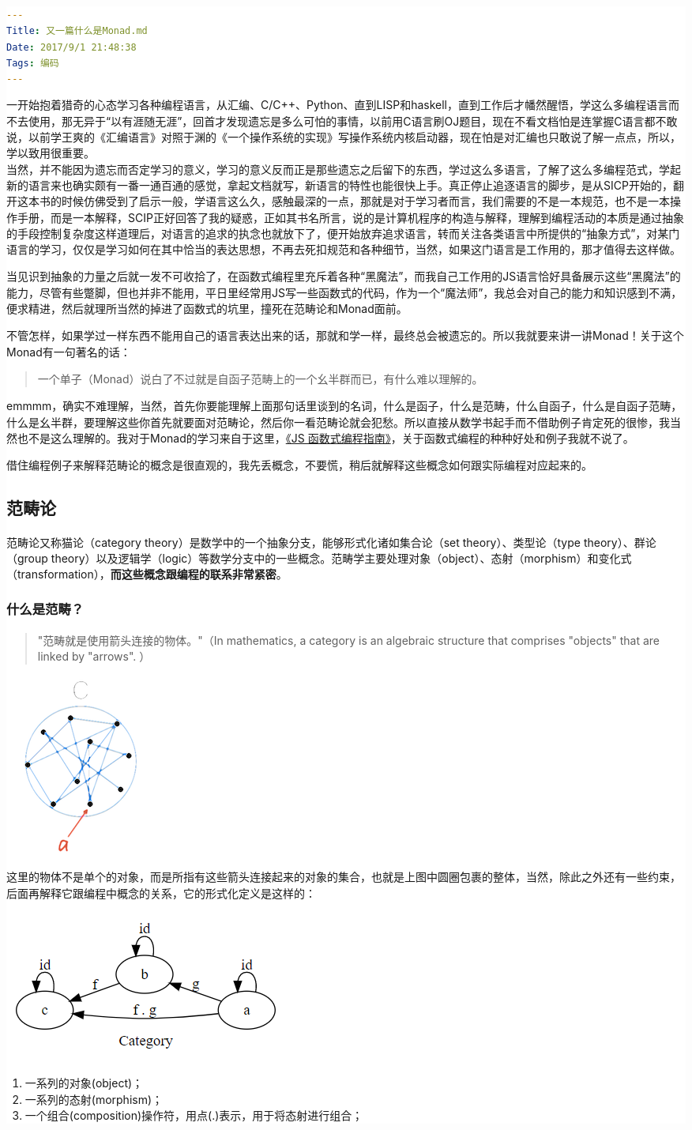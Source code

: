 ```yaml
---
Title: 又一篇什么是Monad.md
Date: 2017/9/1 21:48:38
Tags: 编码
---
```


一开始抱着猎奇的心态学习各种编程语言，从汇编、C/C++、Python、直到LISP和haskell，直到工作后才幡然醒悟，学这么多编程语言而不去使用，那无异于“以有涯随无涯”，回首才发现遗忘是多么可怕的事情，以前用C语言刷OJ题目，现在不看文档怕是连掌握C语言都不敢说，以前学王爽的《汇编语言》对照于渊的《一个操作系统的实现》写操作系统内核启动器，现在怕是对汇编也只敢说了解一点点，所以，学以致用很重要。  
当然，并不能因为遗忘而否定学习的意义，学习的意义反而正是那些遗忘之后留下的东西，学过这么多语言，了解了这么多编程范式，学起新的语言来也确实颇有一番一通百通的感觉，拿起文档就写，新语言的特性也能很快上手。真正停止追逐语言的脚步，是从SICP开始的，翻开这本书的时候仿佛受到了启示一般，学语言这么久，感触最深的一点，那就是对于学习者而言，我们需要的不是一本规范，也不是一本操作手册，而是一本解释，SCIP正好回答了我的疑惑，正如其书名所言，说的是计算机程序的构造与解释，理解到编程活动的本质是通过抽象的手段控制复杂度这样道理后，对语言的追求的执念也就放下了，便开始放弃追求语言，转而关注各类语言中所提供的“抽象方式”，对某门语言的学习，仅仅是学习如何在其中恰当的表达思想，不再去死扣规范和各种细节，当然，如果这门语言是工作用的，那才值得去这样做。

当见识到抽象的力量之后就一发不可收拾了，在函数式编程里充斥着各种“黑魔法”，而我自己工作用的JS语言恰好具备展示这些“黑魔法”的能力，尽管有些蹩脚，但也并非不能用，平日里经常用JS写一些函数式的代码，作为一个“魔法师”，我总会对自己的能力和知识感到不满，便求精进，然后就理所当然的掉进了函数式的坑里，撞死在范畴论和Monad面前。

不管怎样，如果学过一样东西不能用自己的语言表达出来的话，那就和学一样，最终总会被遗忘的。所以我就要来讲一讲Monad！关于这个Monad有一句著名的话：
> 一个单子（Monad）说白了不过就是自函子范畴上的一个幺半群而已，有什么难以理解的。

emmmm，确实不难理解，当然，首先你要能理解上面那句话里谈到的名词，什么是函子，什么是范畴，什么自函子，什么是自函子范畴，什么是幺半群，要理解这些你首先就要面对范畴论，然后你一看范畴论就会犯愁。所以直接从数学书起手而不借助例子肯定死的很惨，我当然也不是这么理解的。我对于Monad的学习来自于这里，[《JS 函数式编程指南》](https://github.com/llh911001/mostly-adequate-guide-chinese)，关于函数式编程的种种好处和例子我就不说了。

借住编程例子来解释范畴论的概念是很直观的，我先丢概念，不要慌，稍后就解释这些概念如何跟实际编程对应起来的。

## 范畴论
范畴论又称猫论（category theory）是数学中的一个抽象分支，能够形式化诸如集合论（set theory）、类型论（type theory）、群论（group theory）以及逻辑学（logic）等数学分支中的一些概念。范畴学主要处理对象（object）、态射（morphism）和变化式（transformation），**而这些概念跟编程的联系非常紧密**。

### 什么是范畴？
> "范畴就是使用箭头连接的物体。"（In mathematics, a category is an algebraic structure that comprises "objects" that are linked by "arrows". ）

![范畴](\posts\assets\category.png)  
这里的物体不是单个的对象，而是所指有这些箭头连接起来的对象的集合，也就是上图中圆圈包裹的整体，当然，除此之外还有一些约束，后面再解释它跟编程中概念的关系，它的形式化定义是这样的：

![范畴](\posts\assets\category2.png)  
1. 一系列的对象(object)；
2. 一系列的态射(morphism)；
3. 一个组合(composition)操作符，用点(.)表示，用于将态射进行组合；